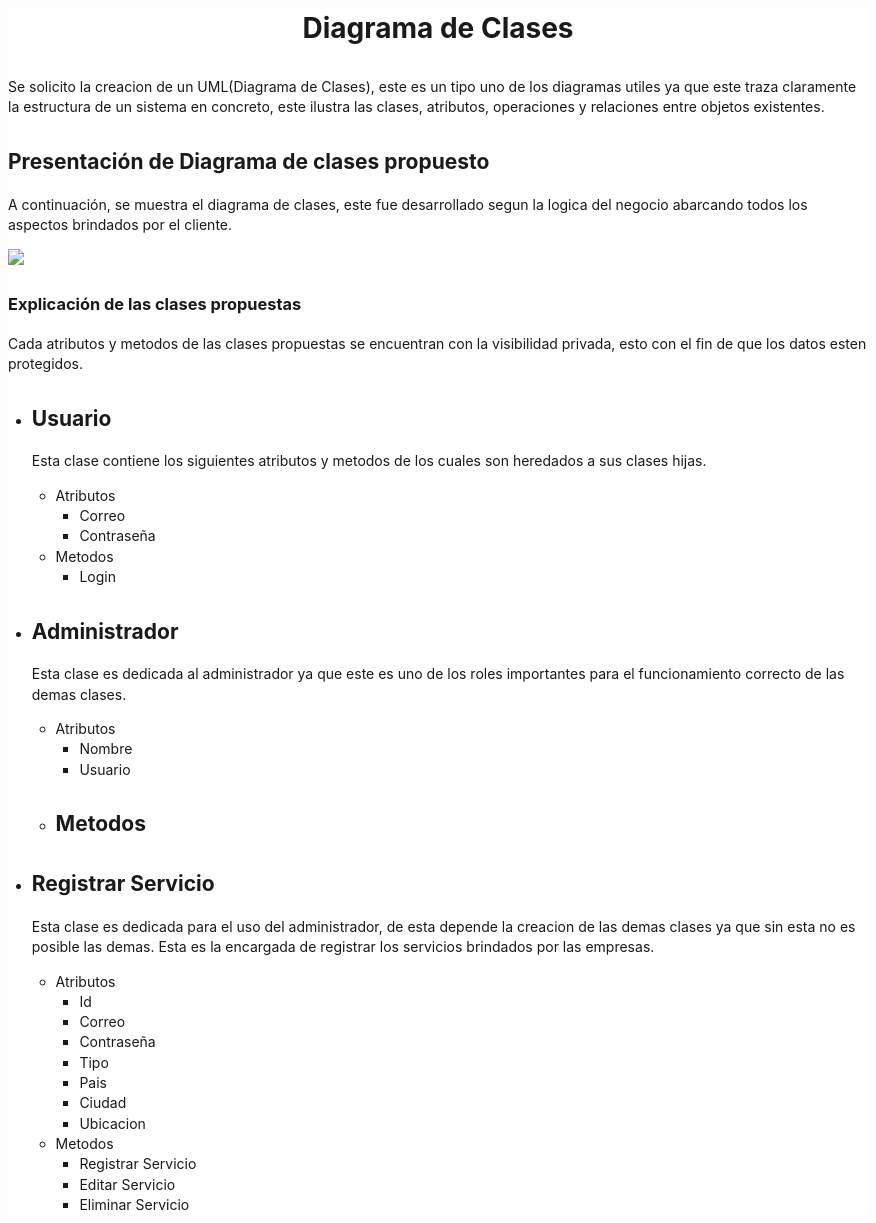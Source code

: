 
# <p style ="text-align:Center">Diagrama de Clases</p>

Se solicito la creacion de un UML(Diagrama de Clases), este es un tipo uno de los diagramas utiles ya que este traza claramente la estructura de un sistema en concreto, este ilustra las clases, atributos, operaciones y relaciones entre objetos existentes.


## Presentación de Diagrama de clases propuesto

A continuación, se muestra el diagrama de clases, este fue desarrollado segun la logica del negocio abarcando todos los aspectos brindados por el cliente.

 ![](https://i.imgur.com/Hru5X8K.png)

### Explicación de las clases propuestas

Cada atributos y metodos de las clases propuestas se encuentran con la visibilidad privada, esto con el fin de que los datos esten protegidos. 

- ## Usuario
    Esta clase contiene los siguientes atributos y metodos de los cuales son heredados a sus clases hijas. 
    - Atributos
        - Correo
        - Contraseña
    - Metodos
        - Login

- ## Administrador
    Esta clase es dedicada al administrador ya que este es uno de los roles importantes para el funcionamiento correcto de las demas clases.
    - Atributos
        - Nombre
        - Usuario
    - Metodos
        - 


- ## Registrar Servicio
    Esta clase es dedicada para el uso del administrador, de esta depende la creacion de las demas clases ya que sin esta no es posible las demas. Esta es la encargada de registrar los servicios brindados por las empresas.
    - Atributos
        - Id
        - Correo
        - Contraseña
        - Tipo
        - Pais
        - Ciudad
        - Ubicacion
    - Metodos
        - Registrar Servicio
        - Editar Servicio
        - Eliminar Servicio
